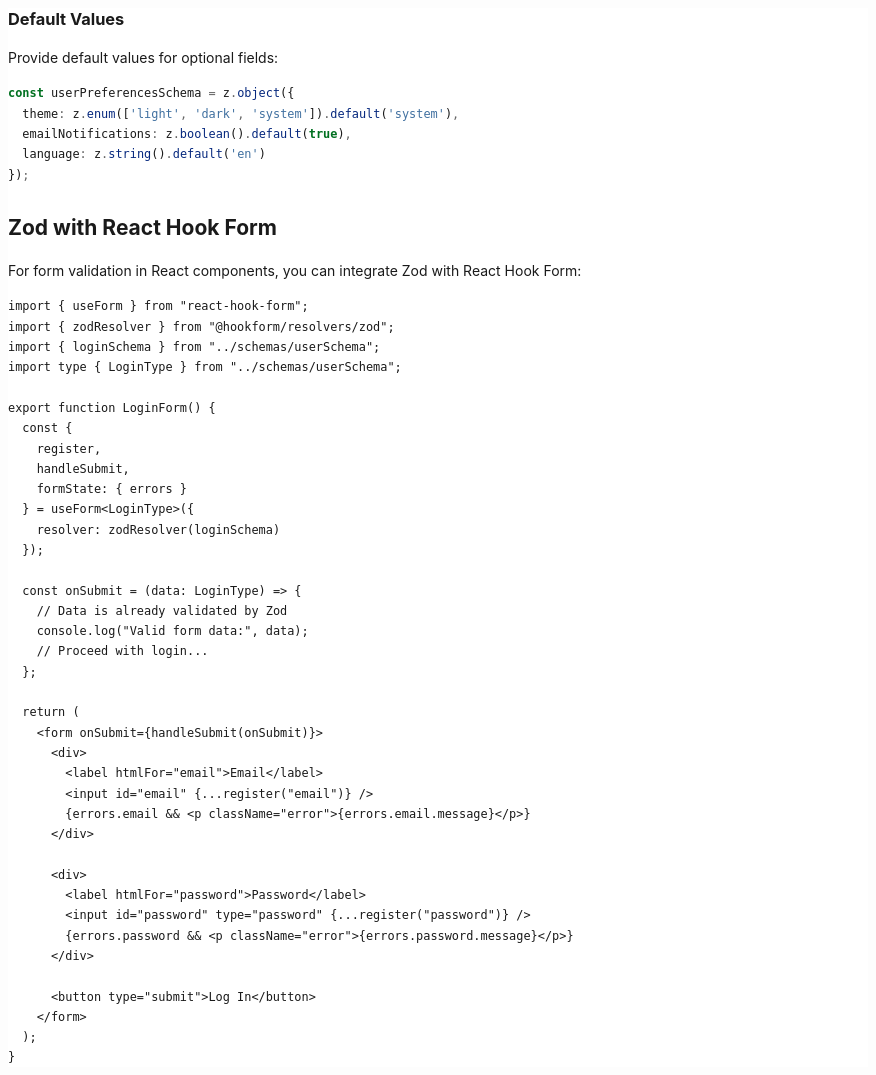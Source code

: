 ### Default Values

Provide default values for optional fields:

```typescript
const userPreferencesSchema = z.object({
  theme: z.enum(['light', 'dark', 'system']).default('system'),
  emailNotifications: z.boolean().default(true),
  language: z.string().default('en')
});
```

## Zod with React Hook Form

For form validation in React components, you can integrate Zod with React Hook Form:

```tsx
import { useForm } from "react-hook-form";
import { zodResolver } from "@hookform/resolvers/zod";
import { loginSchema } from "../schemas/userSchema";
import type { LoginType } from "../schemas/userSchema";

export function LoginForm() {
  const {
    register,
    handleSubmit,
    formState: { errors }
  } = useForm<LoginType>({
    resolver: zodResolver(loginSchema)
  });
  
  const onSubmit = (data: LoginType) => {
    // Data is already validated by Zod
    console.log("Valid form data:", data);
    // Proceed with login...
  };
  
  return (
    <form onSubmit={handleSubmit(onSubmit)}>
      <div>
        <label htmlFor="email">Email</label>
        <input id="email" {...register("email")} />
        {errors.email && <p className="error">{errors.email.message}</p>}
      </div>
      
      <div>
        <label htmlFor="password">Password</label>
        <input id="password" type="password" {...register("password")} />
        {errors.password && <p className="error">{errors.password.message}</p>}
      </div>
      
      <button type="submit">Log In</button>
    </form>
  );
}
```

